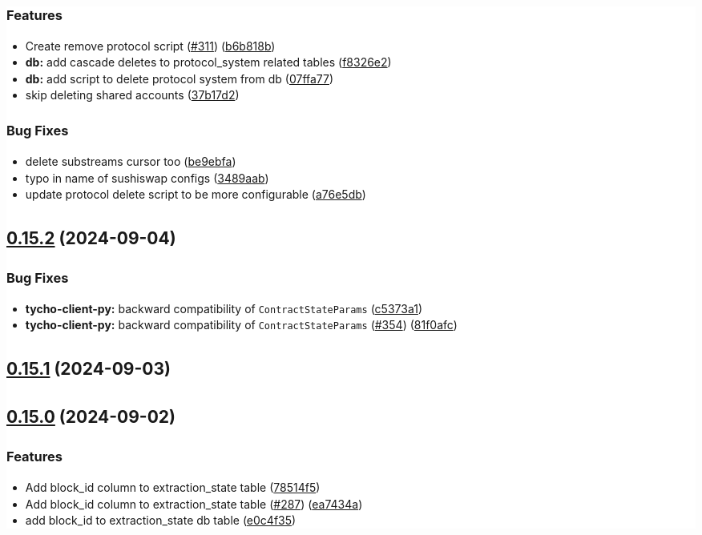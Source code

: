 
### Features

* Create remove protocol script ([#311](https://github.com/propeller-heads/tycho-indexer/issues/311)) ([b6b818b](https://github.com/propeller-heads/tycho-indexer/commit/b6b818b3809b05f54a2017f241ae45872b688ce4))
* **db:** add cascade deletes to protocol_system related tables ([f8326e2](https://github.com/propeller-heads/tycho-indexer/commit/f8326e27aab5a1b88fd85f4cc3aece5b12ba4271))
* **db:** add script to delete protocol system from db ([07ffa77](https://github.com/propeller-heads/tycho-indexer/commit/07ffa779c4d4f10fdb1625ecaedeaf298d3c8afa))
* skip deleting shared accounts ([37b17d2](https://github.com/propeller-heads/tycho-indexer/commit/37b17d2c19337b4bae2e05cc1e7aefa0d17ed48c))


### Bug Fixes

* delete substreams cursor too ([be9ebfa](https://github.com/propeller-heads/tycho-indexer/commit/be9ebfa5f0fee568abe089af878d276f3a5de542))
* typo in name of sushiswap configs ([3489aab](https://github.com/propeller-heads/tycho-indexer/commit/3489aab1374a8ca925a737c62d2f45da55899005))
* update protocol delete script to be more configurable ([a76e5db](https://github.com/propeller-heads/tycho-indexer/commit/a76e5db51f7b102c7e29a25fbf36af4633e9d68b))

## [0.15.2](https://github.com/propeller-heads/tycho-indexer/compare/0.15.1...0.15.2) (2024-09-04)


### Bug Fixes

* **tycho-client-py:** backward compatibility of `ContractStateParams` ([c5373a1](https://github.com/propeller-heads/tycho-indexer/commit/c5373a1cfb56a7ef8a9421424410e84a74809d46))
* **tycho-client-py:** backward compatibility of `ContractStateParams` ([#354](https://github.com/propeller-heads/tycho-indexer/issues/354)) ([81f0afc](https://github.com/propeller-heads/tycho-indexer/commit/81f0afcc0e898c7d156c53ebc91cffb2fa745290))

## [0.15.1](https://github.com/propeller-heads/tycho-indexer/compare/0.15.0...0.15.1) (2024-09-03)

## [0.15.0](https://github.com/propeller-heads/tycho-indexer/compare/0.14.0...0.15.0) (2024-09-02)


### Features

* Add block_id column to extraction_state table ([78514f5](https://github.com/propeller-heads/tycho-indexer/commit/78514f58607f851f7e29b0f4085f054189f07072))
* Add block_id column to extraction_state table ([#287](https://github.com/propeller-heads/tycho-indexer/issues/287)) ([ea7434a](https://github.com/propeller-heads/tycho-indexer/commit/ea7434a8cdf727654c8c03658f5552a2ac71cd63))
* add block_id to extraction_state db table ([e0c4f35](https://github.com/propeller-heads/tycho-indexer/commit/e0c4f350f1e0334f37f928d5eb09494223283ad1))
